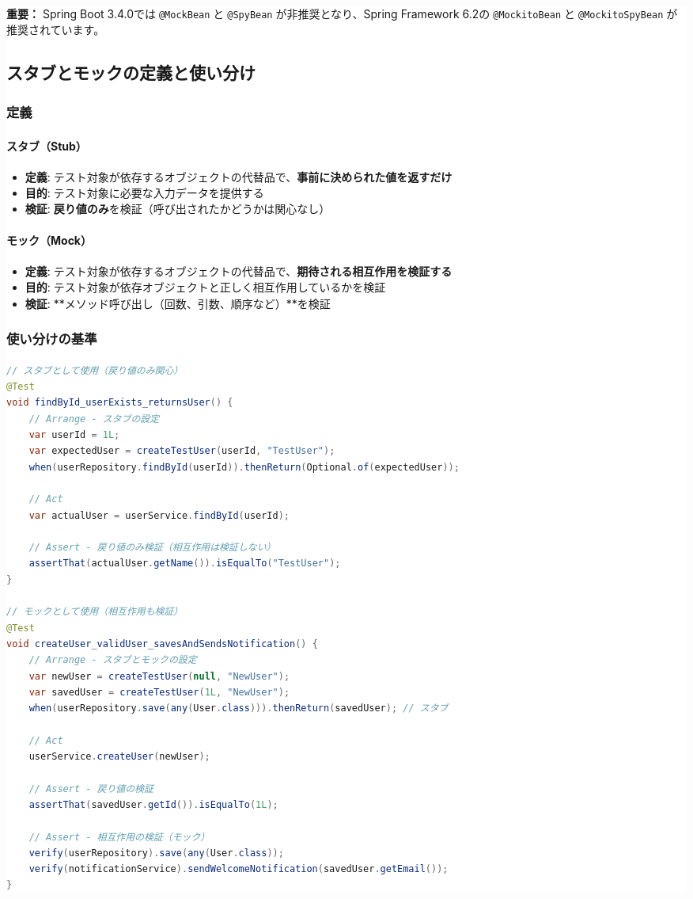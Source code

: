 **重要：** Spring Boot 3.4.0では `@MockBean` と `@SpyBean` が非推奨となり、Spring Framework 6.2の `@MockitoBean` と `@MockitoSpyBean` が推奨されています。

## スタブとモックの定義と使い分け

### 定義

#### **スタブ（Stub）**
- **定義**: テスト対象が依存するオブジェクトの代替品で、**事前に決められた値を返すだけ**
- **目的**: テスト対象に必要な入力データを提供する
- **検証**: **戻り値のみ**を検証（呼び出されたかどうかは関心なし）

#### **モック（Mock）**
- **定義**: テスト対象が依存するオブジェクトの代替品で、**期待される相互作用を検証する**
- **目的**: テスト対象が依存オブジェクトと正しく相互作用しているかを検証
- **検証**: **メソッド呼び出し（回数、引数、順序など）**を検証

### 使い分けの基準

```java
// スタブとして使用（戻り値のみ関心）
@Test
void findById_userExists_returnsUser() {
    // Arrange - スタブの設定
    var userId = 1L;
    var expectedUser = createTestUser(userId, "TestUser");
    when(userRepository.findById(userId)).thenReturn(Optional.of(expectedUser));

    // Act
    var actualUser = userService.findById(userId);

    // Assert - 戻り値のみ検証（相互作用は検証しない）
    assertThat(actualUser.getName()).isEqualTo("TestUser");
}

// モックとして使用（相互作用も検証）
@Test
void createUser_validUser_savesAndSendsNotification() {
    // Arrange - スタブとモックの設定
    var newUser = createTestUser(null, "NewUser");
    var savedUser = createTestUser(1L, "NewUser");
    when(userRepository.save(any(User.class))).thenReturn(savedUser); // スタブ

    // Act
    userService.createUser(newUser);

    // Assert - 戻り値の検証
    assertThat(savedUser.getId()).isEqualTo(1L);

    // Assert - 相互作用の検証（モック）
    verify(userRepository).save(any(User.class));
    verify(notificationService).sendWelcomeNotification(savedUser.getEmail());
}
```

